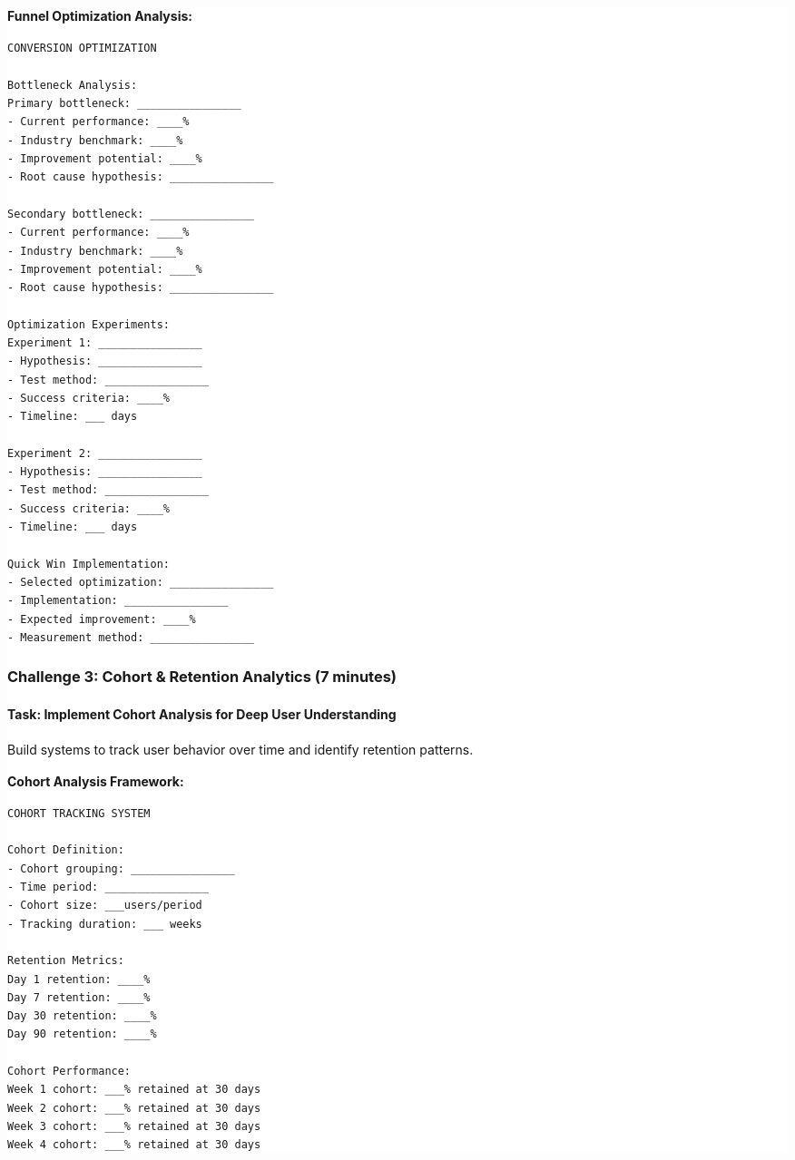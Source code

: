 **Funnel Optimization Analysis:**
```
CONVERSION OPTIMIZATION

Bottleneck Analysis:
Primary bottleneck: ________________
- Current performance: ____%
- Industry benchmark: ____%
- Improvement potential: ____%
- Root cause hypothesis: ________________

Secondary bottleneck: ________________
- Current performance: ____%
- Industry benchmark: ____%
- Improvement potential: ____%
- Root cause hypothesis: ________________

Optimization Experiments:
Experiment 1: ________________
- Hypothesis: ________________
- Test method: ________________
- Success criteria: ____%
- Timeline: ___ days

Experiment 2: ________________
- Hypothesis: ________________
- Test method: ________________
- Success criteria: ____%
- Timeline: ___ days

Quick Win Implementation:
- Selected optimization: ________________
- Implementation: ________________
- Expected improvement: ____%
- Measurement method: ________________
```

### Challenge 3: Cohort & Retention Analytics (7 minutes)

#### Task: Implement Cohort Analysis for Deep User Understanding
Build systems to track user behavior over time and identify retention patterns.

**Cohort Analysis Framework:**
```
COHORT TRACKING SYSTEM

Cohort Definition:
- Cohort grouping: ________________
- Time period: ________________
- Cohort size: ___users/period
- Tracking duration: ___ weeks

Retention Metrics:
Day 1 retention: ____%
Day 7 retention: ____%
Day 30 retention: ____%
Day 90 retention: ____%

Cohort Performance:
Week 1 cohort: ___% retained at 30 days
Week 2 cohort: ___% retained at 30 days
Week 3 cohort: ___% retained at 30 days
Week 4 cohort: ___% retained at 30 days
```